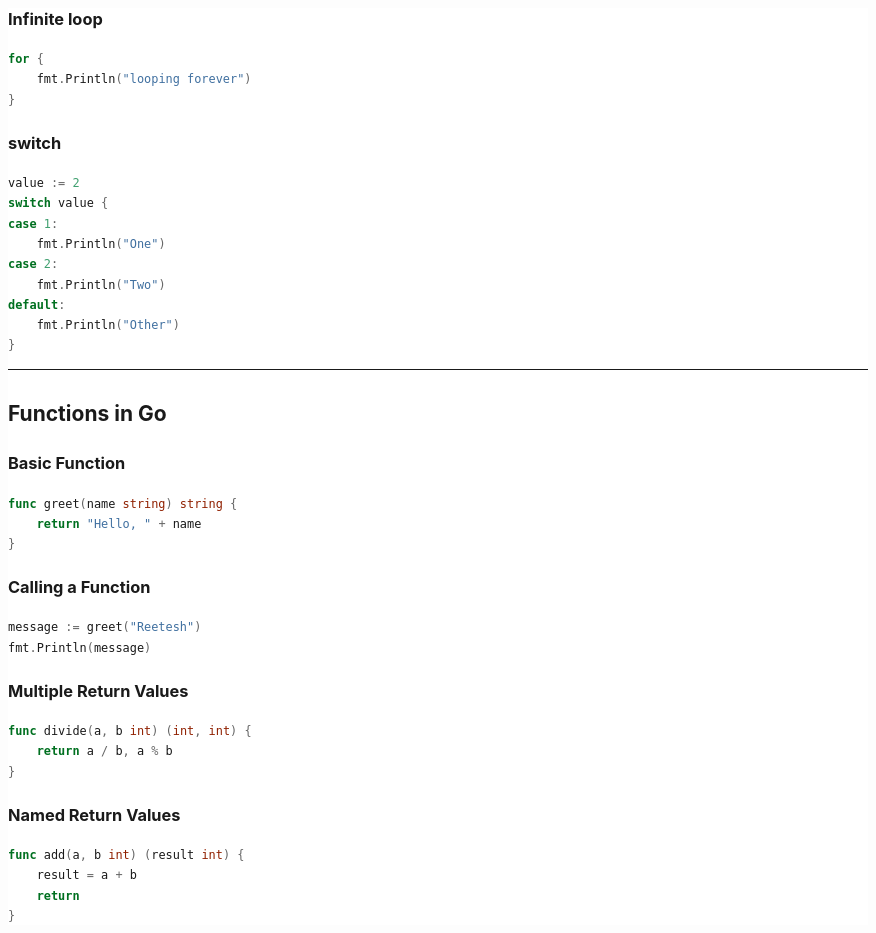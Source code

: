 ### Infinite loop

```go
for {
    fmt.Println("looping forever")
}
```

### switch

```go
value := 2
switch value {
case 1:
    fmt.Println("One")
case 2:
    fmt.Println("Two")
default:
    fmt.Println("Other")
}
```

---

## Functions in Go

### Basic Function

```go
func greet(name string) string {
    return "Hello, " + name
}
```

### Calling a Function

```go
message := greet("Reetesh")
fmt.Println(message)
```

### Multiple Return Values

```go
func divide(a, b int) (int, int) {
    return a / b, a % b
}
```

### Named Return Values

```go
func add(a, b int) (result int) {
    result = a + b
    return
}
```
